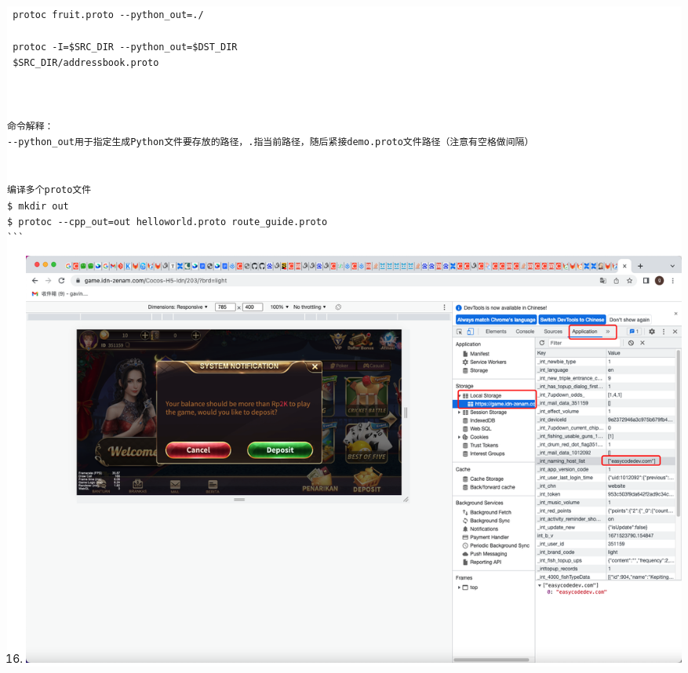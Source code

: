     
    
     protoc fruit.proto --python_out=./
    
     protoc -I=$SRC_DIR --python_out=$DST_DIR  
     $SRC_DIR/addressbook.proto
    
    
    
    命令解释：
    --python_out用于指定生成Python文件要存放的路径，.指当前路径，随后紧接demo.proto文件路径（注意有空格做间隔）
    
    
    编译多个proto文件
    $ mkdir out
    $ protoc --cpp_out=out helloworld.proto route_guide.proto
    ```

    

16. ![image-20221223144442441](./安装手册.assets/image-20221223144442441.png)
